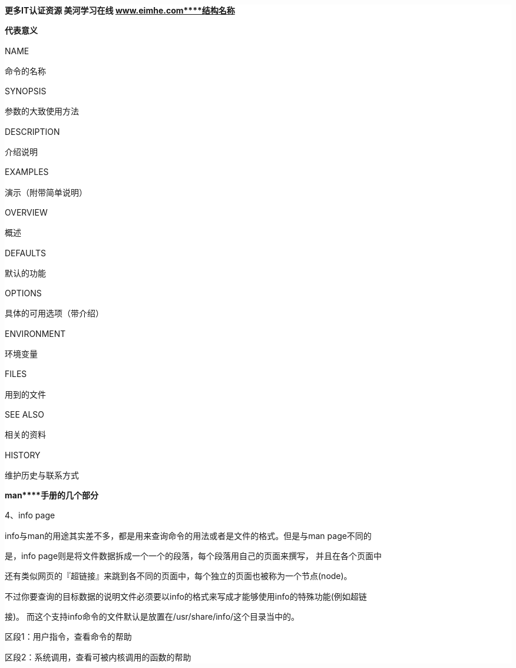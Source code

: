 **更多IT认证资源 美河学习在线 www.eimhe.com****结构名称** 

**代表意义**

NAME 

命令的名称

SYNOPSIS 

参数的大致使用方法

DESCRIPTION 

介绍说明

EXAMPLES 

演示（附带简单说明）

OVERVIEW 

概述

DEFAULTS 

默认的功能

OPTIONS 

具体的可用选项（带介绍）

ENVIRONMENT 

环境变量

FILES 

用到的文件

SEE ALSO 

相关的资料

HISTORY 

维护历史与联系方式

**man****手册的几个部分**

4、info page

info与man的用途其实差不多，都是用来查询命令的用法或者是文件的格式。但是与man page不同的

是，info page则是将文件数据拆成一个一个的段落，每个段落用自己的页面来撰写， 并且在各个页面中

还有类似网页的『超链接』来跳到各不同的页面中，每个独立的页面也被称为一个节点(node)。

不过你要查询的目标数据的说明文件必须要以info的格式来写成才能够使用info的特殊功能(例如超链

接)。 而这个支持info命令的文件默认是放置在/usr/share/info/这个目录当中的。

区段1：用户指令，查看命令的帮助

区段2：系统调用，查看可被内核调用的函数的帮助
